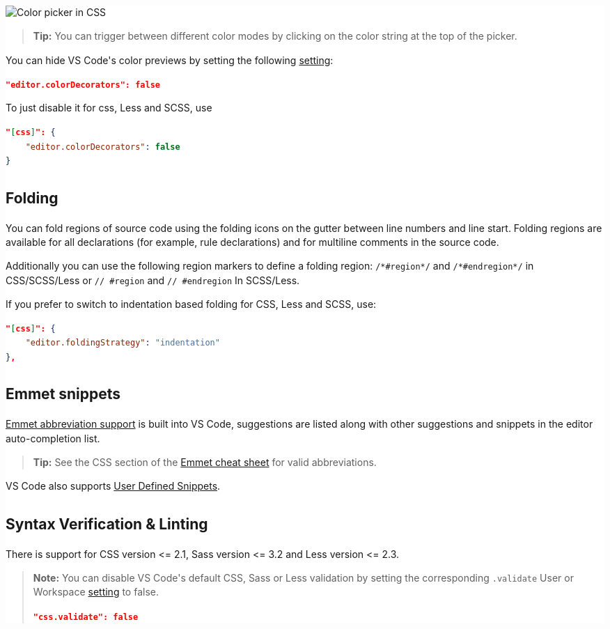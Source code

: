 ![Color picker in CSS](images/css/css-color-picker.png)

> **Tip:** You can trigger between different color modes by clicking on the color string at the top of the picker.

You can hide VS Code's color previews by setting the following [setting](/docs/getstarted/settings.md):

```json
"editor.colorDecorators": false
```

To just disable it for css, Less and SCSS, use

```json
"[css]": {
    "editor.colorDecorators": false
}

```

## Folding

You can fold regions of source code using the folding icons on the gutter between line numbers and line start. Folding regions are available for all declarations (for example, rule declarations) and for multiline comments in the source code.

Additionally you can use the following region markers to define a folding region:
`/*#region*/` and `/*#endregion*/` in CSS/SCSS/Less or `// #region` and `// #endregion` In SCSS/Less.

If you prefer to switch to indentation based folding for CSS, Less and SCSS, use:

```json
"[css]": {
    "editor.foldingStrategy": "indentation"
},
```

## Emmet snippets

[Emmet abbreviation support](/docs/editor/emmet.md) is built into VS Code, suggestions are listed along with other suggestions and snippets in the editor auto-completion list.

>**Tip:** See the CSS section of the [Emmet cheat sheet](https://docs.emmet.io/cheat-sheet) for valid abbreviations.

VS Code also supports [User Defined Snippets](/docs/editor/userdefinedsnippets.md).

## Syntax Verification & Linting

There is support for CSS version <= 2.1, Sass version <= 3.2 and Less version <= 2.3.

>**Note:** You can disable VS Code's default CSS, Sass or Less validation by setting the corresponding `.validate` User or Workspace [setting](/docs/getstarted/settings.md) to false.
>```json
>"css.validate": false
>```
